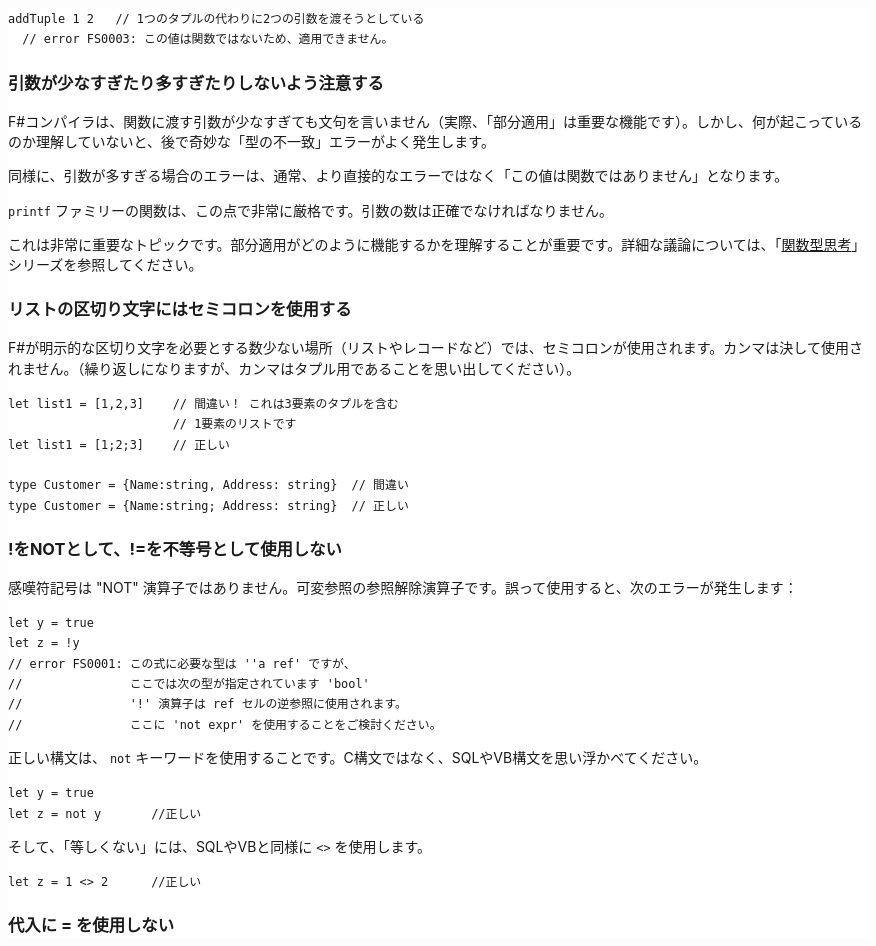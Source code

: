```
addTuple 1 2   // 1つのタプルの代わりに2つの引数を渡そうとしている
  // error FS0003: この値は関数ではないため、適用できません。
```
  
### 引数が少なすぎたり多すぎたりしないよう注意する ###

F#コンパイラは、関数に渡す引数が少なすぎても文句を言いません（実際、「部分適用」は重要な機能です）。しかし、何が起こっているのか理解していないと、後で奇妙な「型の不一致」エラーがよく発生します。

同様に、引数が多すぎる場合のエラーは、通常、より直接的なエラーではなく「この値は関数ではありません」となります。

`printf` ファミリーの関数は、この点で非常に厳格です。引数の数は正確でなければなりません。

これは非常に重要なトピックです。部分適用がどのように機能するかを理解することが重要です。詳細な議論については、「[関数型思考](../series/thinking-functionally.md)」シリーズを参照してください。

### リストの区切り文字にはセミコロンを使用する ###

F#が明示的な区切り文字を必要とする数少ない場所（リストやレコードなど）では、セミコロンが使用されます。カンマは決して使用されません。（繰り返しになりますが、カンマはタプル用であることを思い出してください）。

```
let list1 = [1,2,3]    // 間違い！ これは3要素のタプルを含む
                       // 1要素のリストです
let list1 = [1;2;3]    // 正しい

type Customer = {Name:string, Address: string}  // 間違い
type Customer = {Name:string; Address: string}  // 正しい
```

### !をNOTとして、!=を不等号として使用しない ###

感嘆符記号は "NOT" 演算子ではありません。可変参照の参照解除演算子です。誤って使用すると、次のエラーが発生します：

```
let y = true
let z = !y
// error FS0001: この式に必要な型は ''a ref' ですが、
//               ここでは次の型が指定されています 'bool'
//               '!' 演算子は ref セルの逆参照に使用されます。
//               ここに 'not expr' を使用することをご検討ください。
```

正しい構文は、 `not` キーワードを使用することです。C構文ではなく、SQLやVB構文を思い浮かべてください。

```
let y = true
let z = not y       //正しい
```

そして、「等しくない」には、SQLやVBと同様に `<>` を使用します。

```
let z = 1 <> 2      //正しい
```

### 代入に = を使用しない ###
